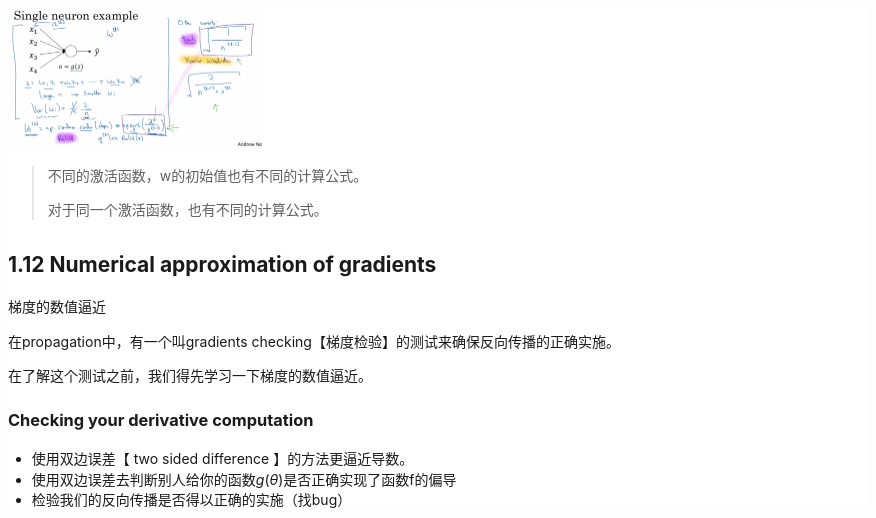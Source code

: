 <img src="pic/2.1.11.jpg" alt="2.1.11" style="zoom:25%;" />

> 不同的激活函数，w的初始值也有不同的计算公式。
>
> 对于同一个激活函数，也有不同的计算公式。

## 1.12 Numerical approximation of gradients

梯度的数值逼近

在propagation中，有一个叫gradients checking【梯度检验】的测试来确保反向传播的正确实施。

在了解这个测试之前，我们得先学习一下梯度的数值逼近。

### Checking your derivative computation

- 使用双边误差【 two sided difference 】的方法更逼近导数。
- 使用双边误差去判断别人给你的函数$g(\theta)$是否正确实现了函数f的偏导
- 检验我们的反向传播是否得以正确的实施（找bug）
